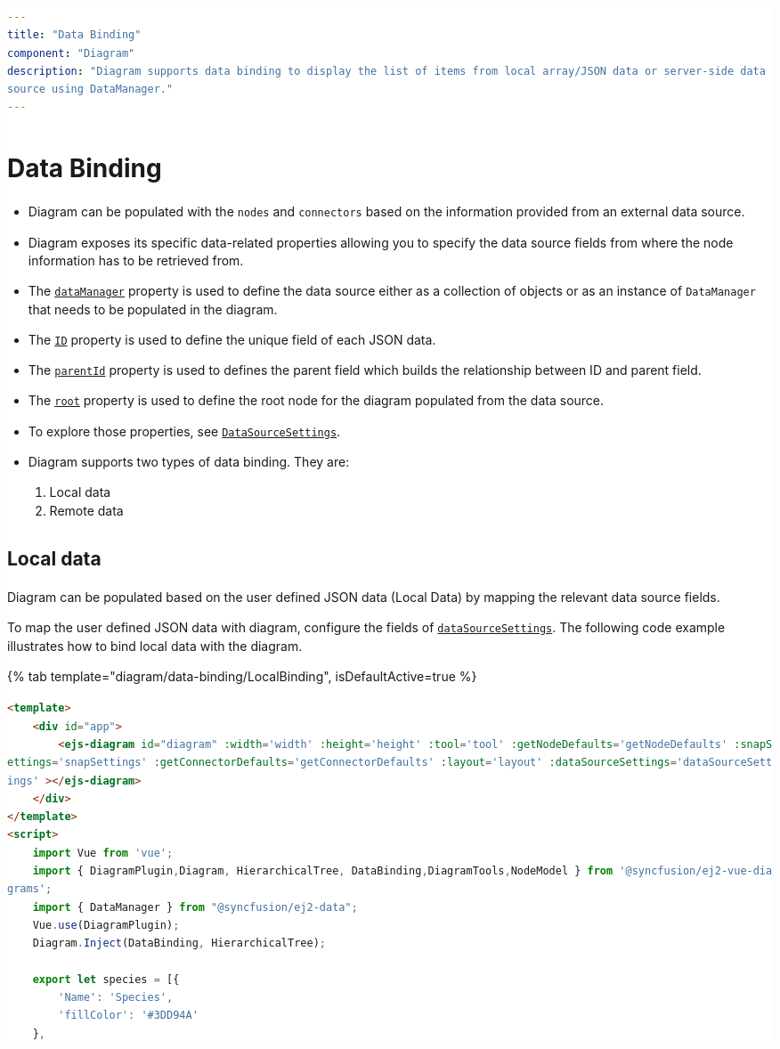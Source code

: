 ```yaml
---
title: "Data Binding"
component: "Diagram"
description: "Diagram supports data binding to display the list of items from local array/JSON data or server-side data source using DataManager."
---
```


# Data Binding

* Diagram can be populated with the `nodes` and `connectors` based on the information provided from an external data source.

* Diagram exposes its specific data-related properties allowing you to specify the data source fields from where the node information has to be retrieved from.

* The [`dataManager`](../api/diagram/dataSourceModel#datamanager-datamanager) property is used to define the data source either as a collection of objects or as an instance of `DataManager` that needs to be populated in the diagram.

* The [`ID`](../api/diagram/dataSourceModel#id-string) property is used to define the unique field of each JSON data.

* The [`parentId`](../api/diagram/dataSourceModel#parentid-string) property is used to defines the parent field which builds the relationship between ID and parent field.

* The [`root`](../api/diagram/dataSourceModel#root-string) property is used to define the root node for the diagram populated from the data source.

* To explore those properties, see [`DataSourceSettings`](../api/diagram/dataSourceModel).

* Diagram supports two types of data binding. They are:

    1. Local data
    2. Remote data

## Local data

Diagram can be populated based on the user defined JSON data (Local Data) by mapping the relevant data source fields.

To map the user defined JSON data with diagram, configure the fields of [`dataSourceSettings`](../api/diagram/dataSourceModel). The following code example illustrates how to bind local data with the diagram.

{% tab template="diagram/data-binding/LocalBinding", isDefaultActive=true %}

```html
<template>
    <div id="app">
        <ejs-diagram id="diagram" :width='width' :height='height' :tool='tool' :getNodeDefaults='getNodeDefaults' :snapSettings='snapSettings' :getConnectorDefaults='getConnectorDefaults' :layout='layout' :dataSourceSettings='dataSourceSettings' ></ejs-diagram>
    </div>
</template>
<script>
    import Vue from 'vue';
    import { DiagramPlugin,Diagram, HierarchicalTree, DataBinding,DiagramTools,NodeModel } from '@syncfusion/ej2-vue-diagrams';
    import { DataManager } from "@syncfusion/ej2-data";
    Vue.use(DiagramPlugin);
    Diagram.Inject(DataBinding, HierarchicalTree);

    export let species = [{
        'Name': 'Species',
        'fillColor': '#3DD94A'
    },
```